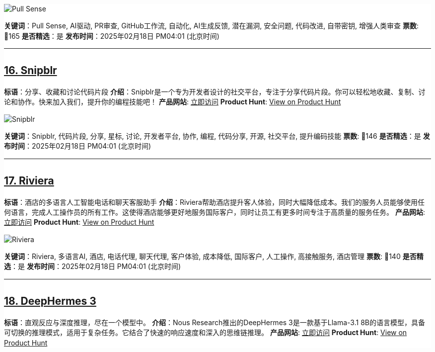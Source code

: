 ![Pull Sense](https://ph-files.imgix.net/c7903fac-9c8b-4f45-9948-ceeb25fa9a13.png?auto=format&fit=crop&frame=1&h=512&w=1024)

**关键词**：Pull Sense, AI驱动, PR审查, GitHub工作流, 自动化, AI生成反馈, 潜在漏洞, 安全问题, 代码改进, 自带密钥, 增强人类审查
**票数**: 🔺165
**是否精选**：是
**发布时间**：2025年02月18日 PM04:01 (北京时间)

---

## [16. Snipblr](https://www.producthunt.com/posts/snipblr?utm_campaign=producthunt-api&utm_medium=api-v2&utm_source=Application%3A+daily+ph+%28ID%3A+133301%29)
**标语**：分享、收藏和讨论代码片段
**介绍**：Snipblr是一个专为开发者设计的社交平台，专注于分享代码片段。你可以轻松地收藏、复制、讨论和协作。快来加入我们，提升你的编程技能吧！
**产品网站**: [立即访问](https://www.producthunt.com/r/VULFJVDQG6EZ7A?utm_campaign=producthunt-api&utm_medium=api-v2&utm_source=Application%3A+daily+ph+%28ID%3A+133301%29)
**Product Hunt**: [View on Product Hunt](https://www.producthunt.com/posts/snipblr?utm_campaign=producthunt-api&utm_medium=api-v2&utm_source=Application%3A+daily+ph+%28ID%3A+133301%29)

![Snipblr](https://ph-files.imgix.net/3bffb385-de06-489f-8727-c1f66791879b.png?auto=format&fit=crop&frame=1&h=512&w=1024)

**关键词**：Snipblr, 代码片段, 分享, 星标, 讨论, 开发者平台, 协作, 编程, 代码分享, 开源, 社交平台, 提升编码技能
**票数**: 🔺146
**是否精选**：是
**发布时间**：2025年02月18日 PM04:01 (北京时间)

---

## [17. Riviera](https://www.producthunt.com/posts/riviera?utm_campaign=producthunt-api&utm_medium=api-v2&utm_source=Application%3A+daily+ph+%28ID%3A+133301%29)
**标语**：酒店的多语言人工智能电话和聊天客服助手
**介绍**：Riviera帮助酒店提升客人体验，同时大幅降低成本。我们的服务人员能够使用任何语言，完成人工操作员的所有工作。这使得酒店能够更好地服务国际客户，同时让员工有更多时间专注于高质量的服务任务。
**产品网站**: [立即访问](https://www.producthunt.com/r/BRTM2VEHFLQF2H?utm_campaign=producthunt-api&utm_medium=api-v2&utm_source=Application%3A+daily+ph+%28ID%3A+133301%29)
**Product Hunt**: [View on Product Hunt](https://www.producthunt.com/posts/riviera?utm_campaign=producthunt-api&utm_medium=api-v2&utm_source=Application%3A+daily+ph+%28ID%3A+133301%29)

![Riviera](https://ph-files.imgix.net/ed564704-bf79-41da-90ea-6544006980c3.png?auto=format&fit=crop&frame=1&h=512&w=1024)

**关键词**：Riviera, 多语言AI, 酒店, 电话代理, 聊天代理, 客户体验, 成本降低, 国际客户, 人工操作, 高接触服务, 酒店管理
**票数**: 🔺140
**是否精选**：是
**发布时间**：2025年02月18日 PM04:01 (北京时间)

---

## [18. DeepHermes 3](https://www.producthunt.com/posts/deephermes-3?utm_campaign=producthunt-api&utm_medium=api-v2&utm_source=Application%3A+daily+ph+%28ID%3A+133301%29)
**标语**：直观反应与深度推理，尽在一个模型中。
**介绍**：Nous Research推出的DeepHermes 3是一款基于Llama-3.1 8B的语言模型，具备可切换的推理模式，适用于复杂任务。它结合了快速的响应速度和深入的思维链推理。
**产品网站**: [立即访问](https://www.producthunt.com/r/C665UZNU3LWWQY?utm_campaign=producthunt-api&utm_medium=api-v2&utm_source=Application%3A+daily+ph+%28ID%3A+133301%29)
**Product Hunt**: [View on Product Hunt](https://www.producthunt.com/posts/deephermes-3?utm_campaign=producthunt-api&utm_medium=api-v2&utm_source=Application%3A+daily+ph+%28ID%3A+133301%29)
